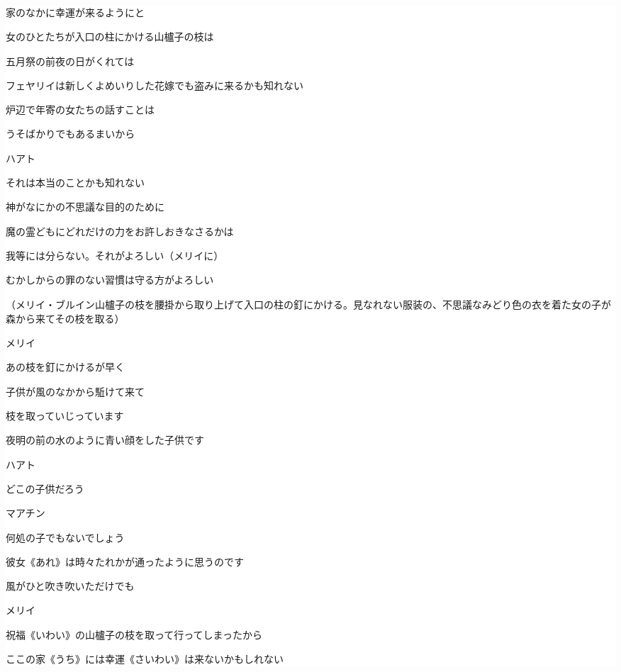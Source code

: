 家のなかに幸運が来るようにと

女のひとたちが入口の柱にかける山櫨子の枝は

五月祭の前夜の日がくれては

フェヤリイは新しくよめいりした花嫁でも盗みに来るかも知れない

炉辺で年寄の女たちの話すことは

うそばかりでもあるまいから



ハアト


それは本当のことかも知れない

神がなにかの不思議な目的のために

魔の霊どもにどれだけの力をお許しおきなさるかは

我等には分らない。それがよろしい（メリイに）

むかしからの罪のない習慣は守る方がよろしい




（メリイ・ブルイン山櫨子の枝を腰掛から取り上げて入口の柱の釘にかける。見なれない服装の、不思議なみどり色の衣を着た女の子が森から来てその枝を取る）





メリイ


あの枝を釘にかけるが早く

子供が風のなかから駈けて来て

枝を取っていじっています

夜明の前の水のように青い顔をした子供です



ハアト

どこの子供だろう

マアチン


何処の子でもないでしょう

彼女《あれ》は時々たれかが通ったように思うのです

風がひと吹き吹いただけでも



メリイ


祝福《いわい》の山櫨子の枝を取って行ってしまったから

ここの家《うち》には幸運《さいわい》は来ないかもしれない
